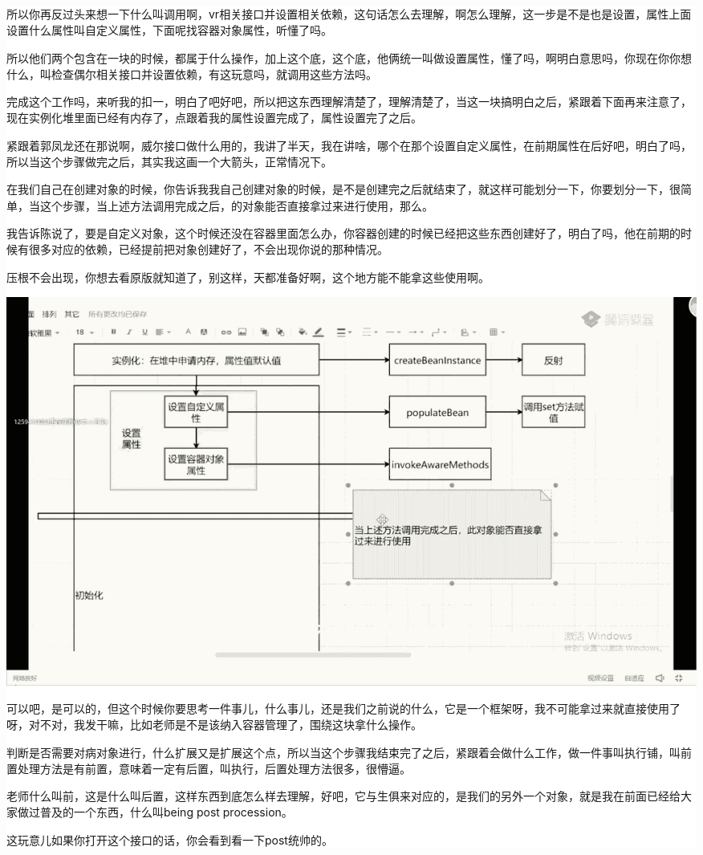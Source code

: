 所以你再反过头来想一下什么叫调用啊，vr相关接口并设置相关依赖，这句话怎么去理解，啊怎么理解，这一步是不是也是设置，属性上面设置什么属性叫自定义属性，下面呢找容器对象属性，听懂了吗。

所以他们两个包含在一块的时候，都属于什么操作，加上这个底，这个底，他俩统一叫做设置属性，懂了吗，啊明白意思吗，你现在你你想什么，叫检查偶尔相关接口并设置依赖，有这玩意吗，就调用这些方法吗。

完成这个工作吗，来听我的扣一，明白了吧好吧，所以把这东西理解清楚了，理解清楚了，当这一块搞明白之后，紧跟着下面再来注意了，现在实例化堆里面已经有内存了，点跟着我的属性设置完成了，属性设置完了之后。

紧跟着郭凤龙还在那说啊，威尔接口做什么用的，我讲了半天，我在讲啥，哪个在那个设置自定义属性，在前期属性在后好吧，明白了吗，所以当这个步骤做完之后，其实我这画一个大箭头，正常情况下。

在我们自己在创建对象的时候，你告诉我我自己创建对象的时候，是不是创建完之后就结束了，就这样可能划分一下，你要划分一下，很简单，当这个步骤，当上述方法调用完成之后，的对象能否直接拿过来进行使用，那么。

我告诉陈说了，要是自定义对象，这个时候还没在容器里面怎么办，你容器创建的时候已经把这些东西创建好了，明白了吗，他在前期的时候有很多对应的依赖，已经提前把对象创建好了，不会出现你说的那种情况。

压根不会出现，你想去看原版就知道了，别这样，天都准备好啊，这个地方能不能拿这些使用啊。

![](img/a9a1f973ceb1b3f9e8b77cc4cadd1522_26.png)

可以吧，是可以的，但这个时候你要思考一件事儿，什么事儿，还是我们之前说的什么，它是一个框架呀，我不可能拿过来就直接使用了呀，对不对，我发干嘛，比如老师是不是该纳入容器管理了，围绕这块拿什么操作。

判断是否需要对病对象进行，什么扩展又是扩展这个点，所以当这个步骤我结束完了之后，紧跟着会做什么工作，做一件事叫执行铺，叫前置处理方法是有前置，意味着一定有后置，叫执行，后置处理方法很多，很懵逼。

老师什么叫前，这是什么叫后置，这样东西到底怎么样去理解，好吧，它与生俱来对应的，是我们的另外一个对象，就是我在前面已经给大家做过普及的一个东西，什么叫being post procession。

这玩意儿如果你打开这个接口的话，你会看到看一下post统帅的。
